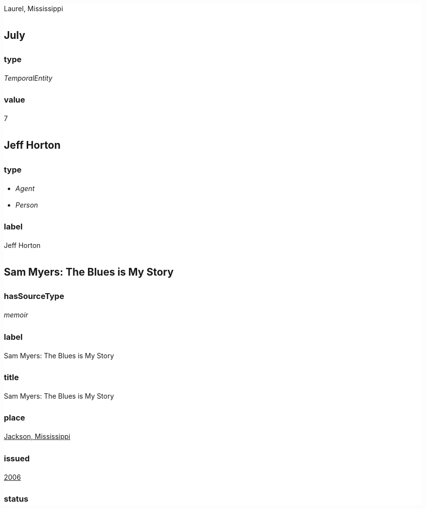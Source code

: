 Laurel, Mississippi

## July

### type


*TemporalEntity*

### value


7

## Jeff Horton

### type

 - *Agent*

 - *Person*

### label


Jeff Horton

## Sam Myers: The Blues is My Story

### hasSourceType


*memoir*

### label


Sam Myers: The Blues is My Story

### title


Sam Myers: The Blues is My Story

### place


[Jackson, Mississippi](#Jackson-Mississippi)

### issued


[2006](#2006)

### status
